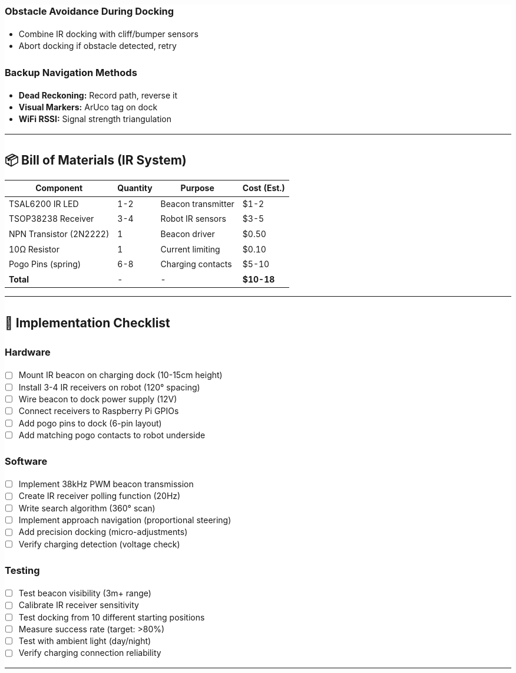 ### Obstacle Avoidance During Docking
- Combine IR docking with cliff/bumper sensors
- Abort docking if obstacle detected, retry

### Backup Navigation Methods
- **Dead Reckoning:** Record path, reverse it
- **Visual Markers:** ArUco tag on dock
- **WiFi RSSI:** Signal strength triangulation

---

## 📦 Bill of Materials (IR System)

| Component | Quantity | Purpose | Cost (Est.) |
|-----------|----------|---------|-------------|
| TSAL6200 IR LED | 1-2 | Beacon transmitter | $1-2 |
| TSOP38238 Receiver | 3-4 | Robot IR sensors | $3-5 |
| NPN Transistor (2N2222) | 1 | Beacon driver | $0.50 |
| 10Ω Resistor | 1 | Current limiting | $0.10 |
| Pogo Pins (spring) | 6-8 | Charging contacts | $5-10 |
| **Total** | - | - | **$10-18** |

---

## 🎯 Implementation Checklist

### Hardware
- [ ] Mount IR beacon on charging dock (10-15cm height)
- [ ] Install 3-4 IR receivers on robot (120° spacing)
- [ ] Wire beacon to dock power supply (12V)
- [ ] Connect receivers to Raspberry Pi GPIOs
- [ ] Add pogo pins to dock (6-pin layout)
- [ ] Add matching pogo contacts to robot underside

### Software
- [ ] Implement 38kHz PWM beacon transmission
- [ ] Create IR receiver polling function (20Hz)
- [ ] Write search algorithm (360° scan)
- [ ] Implement approach navigation (proportional steering)
- [ ] Add precision docking (micro-adjustments)
- [ ] Verify charging detection (voltage check)

### Testing
- [ ] Test beacon visibility (3m+ range)
- [ ] Calibrate IR receiver sensitivity
- [ ] Test docking from 10 different starting positions
- [ ] Measure success rate (target: >80%)
- [ ] Test with ambient light (day/night)
- [ ] Verify charging connection reliability

---